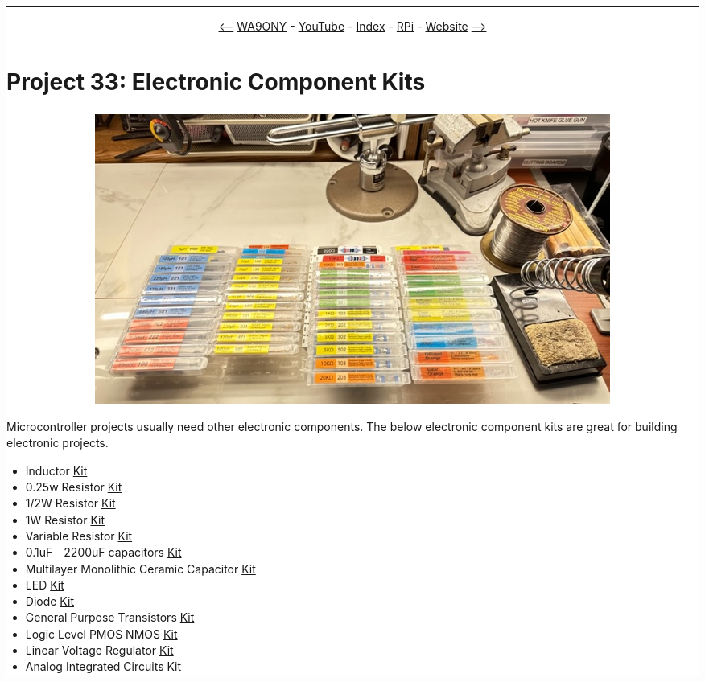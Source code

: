 <A NAME="P33"></A>
<HR>
<P align="center"><A HREF="#P32">&lt;--</A> <A HREF="https://www.qrz.com/db/WA9ONY">WA9ONY</A> - <A HREF="https://www.youtube.com/user/DavidAHaworth">YouTube</A> - <A HREF="README.md#INDEX">Index</A> - <A HREF="http://www.stargazing.net/david/RPi/index.html">RPi</A> - <A HREF="http://www.stargazing.net/david/index.html">Website</A> <A HREF="#P34">--&gt;</A></P>  
    
# Project 33: Electronic Component Kits 

<p align="center">
<img width="640" height="360" src="/Images/RCLkits.jpg">  
</p>
    

Microcontroller projects usually need other electronic components. The below electronic component kits are great for building electronic projects.   
+   Inductor [Kit](https://www.amazon.com/dp/B09HKNT59M?psc=1&ref=ppx_yo2ov_dt_b_product_details) 
+   0.25w Resistor [Kit](https://www.amazon.com/dp/B08BNDL6DS?psc=1&ref=ppx_yo2ov_dt_b_product_details)     
+   1/2W Resistor [Kit](https://www.amazon.com/dp/B09PLNPX3P?ref=ppx_yo2ov_dt_b_product_details&th=1) 
+   1W Resistor [Kit](https://www.amazon.com/dp/B09WJY76F6?ref=ppx_yo2ov_dt_b_product_details&th=1)     
+   Variable Resistor [Kit](https://www.amazon.com/dp/B09HJTGB7R?psc=1&ref=ppx_yo2ov_dt_b_product_details) 
+   0.1uF－2200uF capacitors [Kit](https://www.amazon.com/dp/B08V5815K7?psc=1&ref=ppx_yo2ov_dt_b_product_details) 
+   Multilayer Monolithic Ceramic Capacitor [Kit](https://www.amazon.com/dp/B09H2N3L4B?psc=1&ref=ppx_yo2ov_dt_b_product_details)         
+   LED [Kit](https://www.amazon.com/dp/B093GL1FFH?ref=ppx_yo2ov_dt_b_product_details&th=1) 
+   Diode [Kit](https://www.amazon.com/gp/product/B08SBTS2KZ/ref=ppx_yo_dt_b_asin_title_o04_s00?ie=UTF8&th=1)     
+   General Purpose Transistors [Kit](https://www.amazon.com/gp/product/B095NMT2SL/ref=ppx_yo_dt_b_asin_title_o03_s00?ie=UTF8&psc=1) 
+   Logic Level PMOS NMOS [Kit](https://www.amazon.com/dp/B09K3T5LSN?psc=1&ref=ppx_yo2ov_dt_b_product_details)     
+   Linear Voltage Regulator [Kit](https://www.amazon.com/gp/product/B098T6D3VN/ref=ppx_yo_dt_b_asin_title_o09_s00?ie=UTF8&psc=1)     
+   Analog Integrated Circuits [Kit](https://www.amazon.com/dp/B0969KNBV5?psc=1&ref=ppx_yo2ov_dt_b_product_details)     
